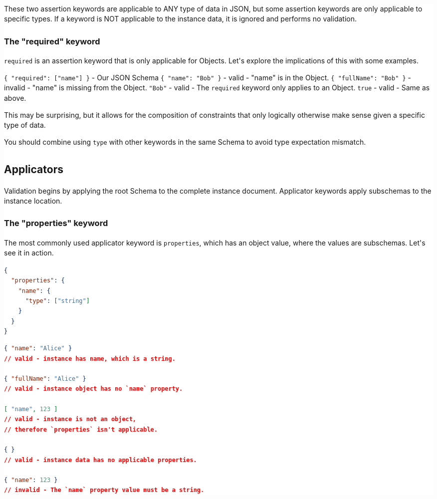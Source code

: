 These two assertion keywords are applicable to ANY type of data in JSON, but some assertion keywords are only applicable to specific types. If a keyword is NOT applicable to the instance data, it is ignored and performs no validation.

### The "required" keyword

`required` is an assertion keyword that is only applicable for Objects. Let's explore the implications of this with some examples.

`{ "required": ["name"] }` - Our JSON Schema
`{ "name": "Bob" }` - valid - "name" is in the Object.
`{ "fullName": "Bob" }` - invalid - "name" is missing from the Object.
`"Bob"` - valid - The `required` keyword only applies to an Object.
`true` - valid - Same as above.

This may be surprising, but it allows for the composition of constraints that only logically otherwise make sense given a specific type of data.

You should combine using `type` with other keywords in the same Schema to avoid type expectation mismatch.

## Applicators

Validation begins by applying the root Schema to the complete instance document. Applicator keywords apply subschemas to the instance location.

### The "properties" keyword
The most commonly used applicator keyword is `properties`, which has an object value, where the values are subschemas. Let's see it in action.

```json caption="Our JSON Schema"
{
  "properties": {
    "name": {
      "type": ["string"]
    }
  }
}
```

```json
{ "name": "Alice" }
// valid - instance has name, which is a string.

{ "fullName": "Alice" }
// valid - instance object has no `name` property.

[ "name", 123 ]
// valid - instance is not an object,
// therefore `properties` isn't applicable.

{ }
// valid - instance data has no applicable properties.

{ "name": 123 }
// invalid - The `name` property value must be a string.
```

